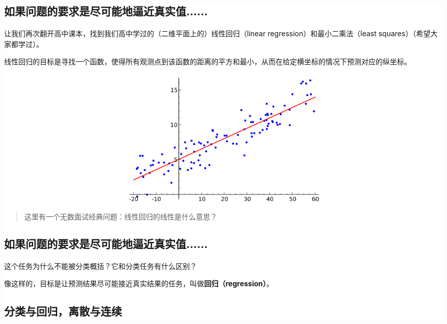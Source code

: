 ## 如果问题的要求是尽可能地逼近真实值......

让我们再次翻开高中课本，找到我们高中学过的（二维平面上的）线性回归（linear regression）和最小二乘法（least squares）（希望大家都学过）。 

线性回归的目标是寻找一个函数，使得所有观测点到该函数的距离的平方和最小，从而在给定横坐标的情况下预测对应的纵坐标。 

<img src="images/image-3.png" width="45%" style="display: block; margin: 0 auto;"> 

<div class="fragment">

> 这里有一个无数面试经典问题：线性回归的线性是什么意思？

</div>



## 如果问题的要求是尽可能地逼近真实值......

这个任务为什么不能被分类概括？它和分类任务有什么区别？ 

<span> 像这样的，目标是让预测结果尽可能接近真实结果的任务，叫做**回归（regression）**。</span> 



## 分类与回归，离散与连续
